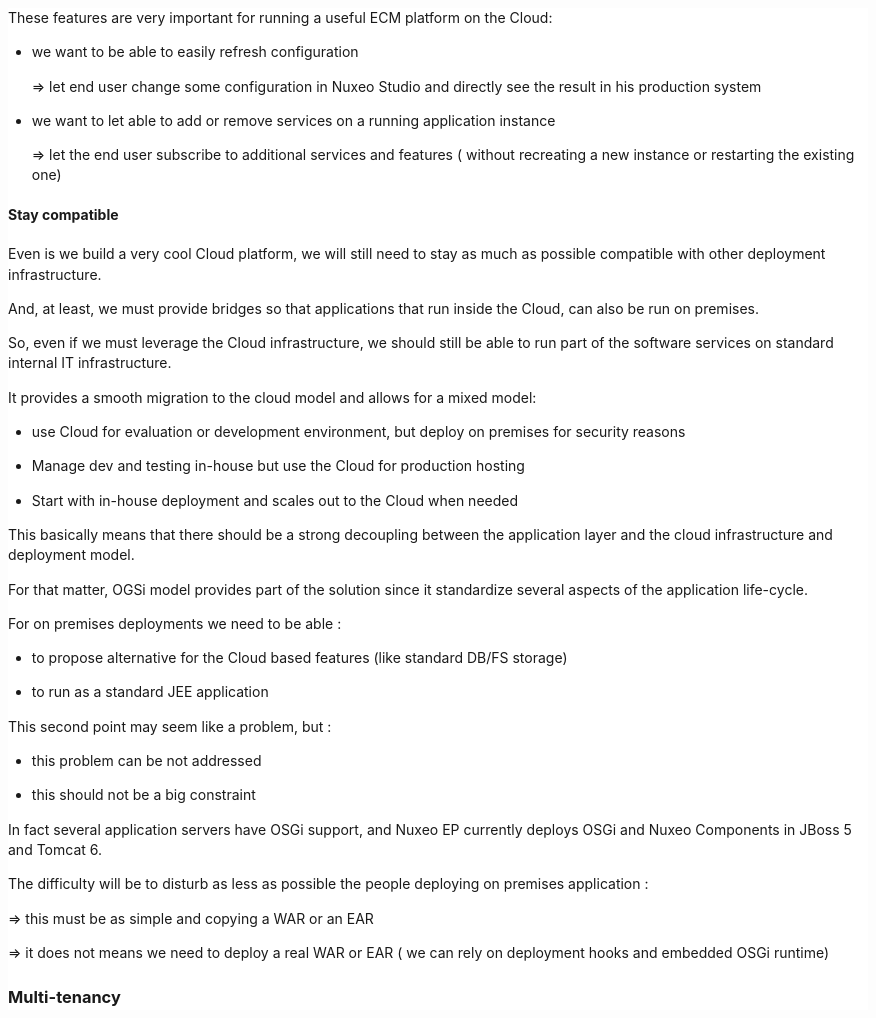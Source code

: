 These features are very important for running a useful ECM platform on the Cloud:

 - we want to be able to easily refresh configuration

   => let end user change some configuration in Nuxeo Studio and directly see the result in his production system

 - we want to let able to add or remove services on a running application instance 

   => let the end user subscribe to additional services and features
     ( without recreating a new instance or restarting the existing one)

#### Stay compatible

Even is we build a very cool Cloud platform, we will still need to stay as much as possible compatible with other deployment infrastructure.

And, at least, we must provide bridges so that applications that run inside the Cloud, can also be run on premises.

So, even if we must leverage the Cloud infrastructure, we should still be able to run part of the software services on standard internal IT infrastructure.

It provides a smooth migration to the cloud model and allows for a mixed model:

 - use Cloud for evaluation or development environment, but deploy on premises for security reasons

 - Manage dev and testing in-house but use the Cloud for production hosting

 - Start with in-house deployment and scales out to the Cloud when needed

This basically means that there should be a strong decoupling between the application layer and the cloud infrastructure and deployment model.

For that matter, OGSi model provides part of the solution since it standardize several aspects of the application life-cycle.

For on premises deployments we need to be able :

 - to propose alternative for the Cloud based features 
   (like standard DB/FS storage)

 - to run as a standard JEE application

This second point may seem like a problem, but :

 - this problem can be not addressed

 - this should not be a big constraint

In fact several application servers have OSGi support, and Nuxeo EP currently deploys OSGi and Nuxeo Components in JBoss 5 and Tomcat 6.

The difficulty will be to disturb as less as possible the people deploying on premises application :

 => this must be as simple and copying a WAR or an EAR

 => it does not means we need to deploy a real WAR or EAR
    ( we can rely on deployment hooks and embedded OSGi runtime)

### Multi-tenancy

